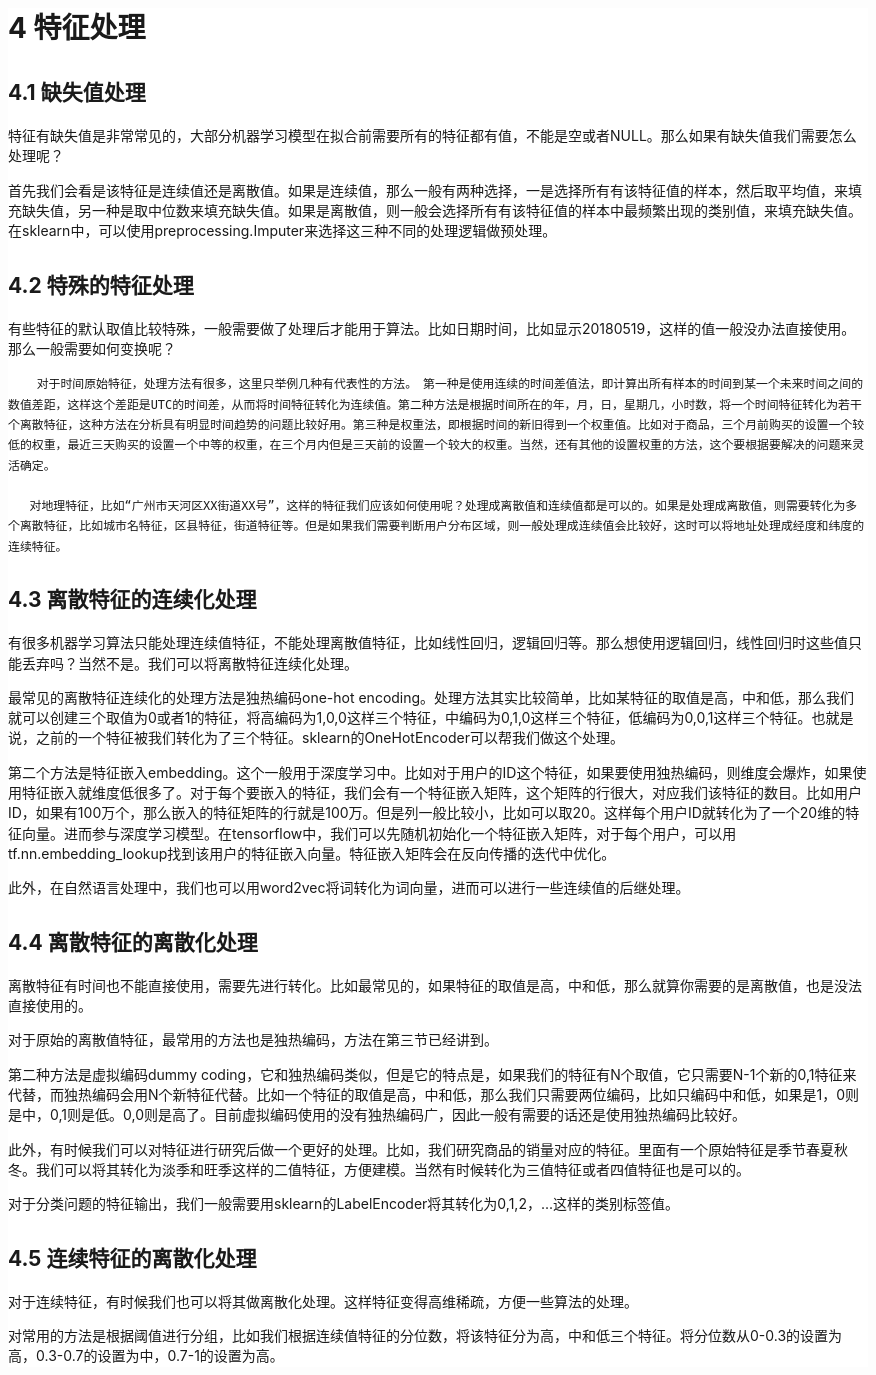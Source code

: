 
# 4 特征处理

## 4.1 缺失值处理
 特征有缺失值是非常常见的，大部分机器学习模型在拟合前需要所有的特征都有值，不能是空或者NULL。那么如果有缺失值我们需要怎么处理呢？  

首先我们会看是该特征是连续值还是离散值。如果是连续值，那么一般有两种选择，一是选择所有有该特征值的样本，然后取平均值，来填充缺失值，另一种是取中位数来填充缺失值。如果是离散值，则一般会选择所有有该特征值的样本中最频繁出现的类别值，来填充缺失值。在sklearn中，可以使用preprocessing.Imputer来选择这三种不同的处理逻辑做预处理。  

## 4.2 特殊的特征处理
有些特征的默认取值比较特殊，一般需要做了处理后才能用于算法。比如日期时间，比如显示20180519，这样的值一般没办法直接使用。那么一般需要如何变换呢？  

        对于时间原始特征，处理方法有很多，这里只举例几种有代表性的方法。　第一种是使用连续的时间差值法，即计算出所有样本的时间到某一个未来时间之间的数值差距，这样这个差距是UTC的时间差，从而将时间特征转化为连续值。第二种方法是根据时间所在的年，月，日，星期几，小时数，将一个时间特征转化为若干个离散特征，这种方法在分析具有明显时间趋势的问题比较好用。第三种是权重法，即根据时间的新旧得到一个权重值。比如对于商品，三个月前购买的设置一个较低的权重，最近三天购买的设置一个中等的权重，在三个月内但是三天前的设置一个较大的权重。当然，还有其他的设置权重的方法，这个要根据要解决的问题来灵活确定。  

       对地理特征，比如“广州市天河区XX街道XX号”，这样的特征我们应该如何使用呢？处理成离散值和连续值都是可以的。如果是处理成离散值，则需要转化为多个离散特征，比如城市名特征，区县特征，街道特征等。但是如果我们需要判断用户分布区域，则一般处理成连续值会比较好，这时可以将地址处理成经度和纬度的连续特征。  

## 4.3 离散特征的连续化处理
有很多机器学习算法只能处理连续值特征，不能处理离散值特征，比如线性回归，逻辑回归等。那么想使用逻辑回归，线性回归时这些值只能丢弃吗？当然不是。我们可以将离散特征连续化处理。  


最常见的离散特征连续化的处理方法是独热编码one-hot encoding。处理方法其实比较简单，比如某特征的取值是高，中和低，那么我们就可以创建三个取值为0或者1的特征，将高编码为1,0,0这样三个特征，中编码为0,1,0这样三个特征，低编码为0,0,1这样三个特征。也就是说，之前的一个特征被我们转化为了三个特征。sklearn的OneHotEncoder可以帮我们做这个处理。  

第二个方法是特征嵌入embedding。这个一般用于深度学习中。比如对于用户的ID这个特征，如果要使用独热编码，则维度会爆炸，如果使用特征嵌入就维度低很多了。对于每个要嵌入的特征，我们会有一个特征嵌入矩阵，这个矩阵的行很大，对应我们该特征的数目。比如用户ID，如果有100万个，那么嵌入的特征矩阵的行就是100万。但是列一般比较小，比如可以取20。这样每个用户ID就转化为了一个20维的特征向量。进而参与深度学习模型。在tensorflow中，我们可以先随机初始化一个特征嵌入矩阵，对于每个用户，可以用tf.nn.embedding_lookup找到该用户的特征嵌入向量。特征嵌入矩阵会在反向传播的迭代中优化。  

此外，在自然语言处理中，我们也可以用word2vec将词转化为词向量，进而可以进行一些连续值的后继处理。  

## 4.4 离散特征的离散化处理
离散特征有时间也不能直接使用，需要先进行转化。比如最常见的，如果特征的取值是高，中和低，那么就算你需要的是离散值，也是没法直接使用的。  

对于原始的离散值特征，最常用的方法也是独热编码，方法在第三节已经讲到。  


第二种方法是虚拟编码dummy coding，它和独热编码类似，但是它的特点是，如果我们的特征有N个取值，它只需要N-1个新的0,1特征来代替，而独热编码会用N个新特征代替。比如一个特征的取值是高，中和低，那么我们只需要两位编码，比如只编码中和低，如果是1，0则是中，0,1则是低。0,0则是高了。目前虚拟编码使用的没有独热编码广，因此一般有需要的话还是使用独热编码比较好。  


此外，有时候我们可以对特征进行研究后做一个更好的处理。比如，我们研究商品的销量对应的特征。里面有一个原始特征是季节春夏秋冬。我们可以将其转化为淡季和旺季这样的二值特征，方便建模。当然有时候转化为三值特征或者四值特征也是可以的。  


对于分类问题的特征输出，我们一般需要用sklearn的LabelEncoder将其转化为0,1,2，...这样的类别标签值。  

## 4.5 连续特征的离散化处理

 对于连续特征，有时候我们也可以将其做离散化处理。这样特征变得高维稀疏，方便一些算法的处理。  

对常用的方法是根据阈值进行分组，比如我们根据连续值特征的分位数，将该特征分为高，中和低三个特征。将分位数从0-0.3的设置为高，0.3-0.7的设置为中，0.7-1的设置为高。  
